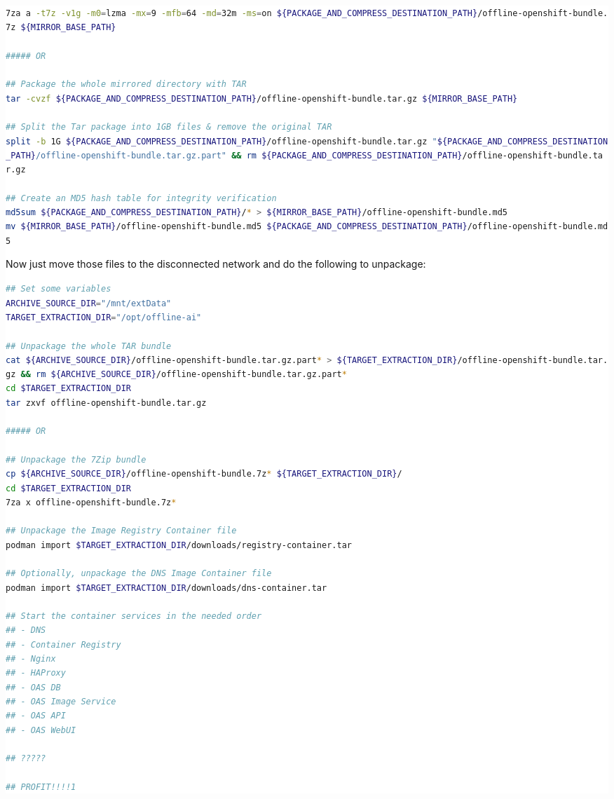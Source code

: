 ```bash
7za a -t7z -v1g -m0=lzma -mx=9 -mfb=64 -md=32m -ms=on ${PACKAGE_AND_COMPRESS_DESTINATION_PATH}/offline-openshift-bundle.7z ${MIRROR_BASE_PATH}

##### OR

## Package the whole mirrored directory with TAR
tar -cvzf ${PACKAGE_AND_COMPRESS_DESTINATION_PATH}/offline-openshift-bundle.tar.gz ${MIRROR_BASE_PATH}

## Split the Tar package into 1GB files & remove the original TAR
split -b 1G ${PACKAGE_AND_COMPRESS_DESTINATION_PATH}/offline-openshift-bundle.tar.gz "${PACKAGE_AND_COMPRESS_DESTINATION_PATH}/offline-openshift-bundle.tar.gz.part" && rm ${PACKAGE_AND_COMPRESS_DESTINATION_PATH}/offline-openshift-bundle.tar.gz

## Create an MD5 hash table for integrity verification
md5sum ${PACKAGE_AND_COMPRESS_DESTINATION_PATH}/* > ${MIRROR_BASE_PATH}/offline-openshift-bundle.md5
mv ${MIRROR_BASE_PATH}/offline-openshift-bundle.md5 ${PACKAGE_AND_COMPRESS_DESTINATION_PATH}/offline-openshift-bundle.md5
```

Now just move those files to the disconnected network and do the following to unpackage:

```bash
## Set some variables
ARCHIVE_SOURCE_DIR="/mnt/extData"
TARGET_EXTRACTION_DIR="/opt/offline-ai"

## Unpackage the whole TAR bundle
cat ${ARCHIVE_SOURCE_DIR}/offline-openshift-bundle.tar.gz.part* > ${TARGET_EXTRACTION_DIR}/offline-openshift-bundle.tar.gz && rm ${ARCHIVE_SOURCE_DIR}/offline-openshift-bundle.tar.gz.part*
cd $TARGET_EXTRACTION_DIR
tar zxvf offline-openshift-bundle.tar.gz

##### OR

## Unpackage the 7Zip bundle
cp ${ARCHIVE_SOURCE_DIR}/offline-openshift-bundle.7z* ${TARGET_EXTRACTION_DIR}/
cd $TARGET_EXTRACTION_DIR
7za x offline-openshift-bundle.7z*

## Unpackage the Image Registry Container file
podman import $TARGET_EXTRACTION_DIR/downloads/registry-container.tar

## Optionally, unpackage the DNS Image Container file
podman import $TARGET_EXTRACTION_DIR/downloads/dns-container.tar

## Start the container services in the needed order
## - DNS
## - Container Registry
## - Nginx
## - HAProxy
## - OAS DB
## - OAS Image Service
## - OAS API
## - OAS WebUI

## ?????

## PROFIT!!!!1
```